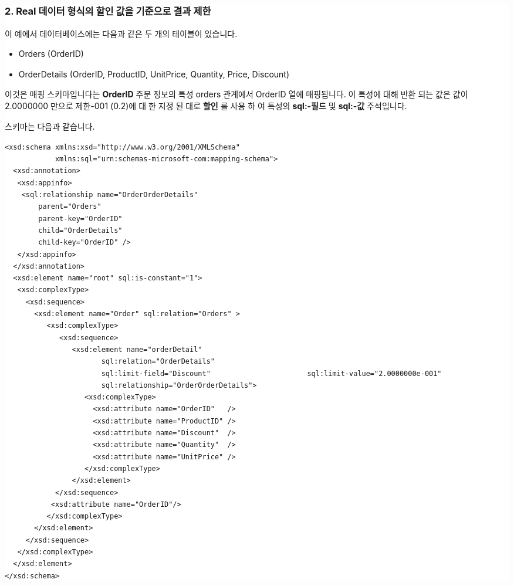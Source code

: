 ### <a name="b-limiting-results-based-on-a-discount-value-of-type-real-data"></a>2. Real 데이터 형식의 할인 값을 기준으로 결과 제한  
 이 예에서 데이터베이스에는 다음과 같은 두 개의 테이블이 있습니다.  
  
-   Orders (OrderID)  
  
-   OrderDetails (OrderID, ProductID, UnitPrice, Quantity, Price, Discount)  
  
 이것은 매핑 스키마입니다는 **OrderID** 주문 정보의 특성 orders 관계에서 OrderID 열에 매핑됩니다. 이 특성에 대해 반환 되는 값은 값이 2.0000000 만으로 제한-001 (0.2)에 대 한 지정 된 대로 **할인** 를 사용 하 여 특성의 **sql:-필드** 및 **sql:-값** 주석입니다.  
  
 스키마는 다음과 같습니다.  
  
```  
<xsd:schema xmlns:xsd="http://www.w3.org/2001/XMLSchema"  
            xmlns:sql="urn:schemas-microsoft-com:mapping-schema">  
  <xsd:annotation>  
   <xsd:appinfo>  
    <sql:relationship name="OrderOrderDetails"  
        parent="Orders"  
        parent-key="OrderID"  
        child="OrderDetails"  
        child-key="OrderID" />  
   </xsd:appinfo>  
  </xsd:annotation>  
  <xsd:element name="root" sql:is-constant="1">  
   <xsd:complexType>  
     <xsd:sequence>  
       <xsd:element name="Order" sql:relation="Orders" >  
          <xsd:complexType>  
             <xsd:sequence>  
                <xsd:element name="orderDetail"   
                       sql:relation="OrderDetails"   
                       sql:limit-field="Discount"                       sql:limit-value="2.0000000e-001"  
                       sql:relationship="OrderOrderDetails">  
                   <xsd:complexType>  
                     <xsd:attribute name="OrderID"   />   
                     <xsd:attribute name="ProductID" />   
                     <xsd:attribute name="Discount"  />   
                     <xsd:attribute name="Quantity"  />   
                     <xsd:attribute name="UnitPrice" />   
                   </xsd:complexType>  
                </xsd:element>  
            </xsd:sequence>  
           <xsd:attribute name="OrderID"/>   
          </xsd:complexType>  
       </xsd:element>  
     </xsd:sequence>  
   </xsd:complexType>  
  </xsd:element>  
</xsd:schema>  
```  
  